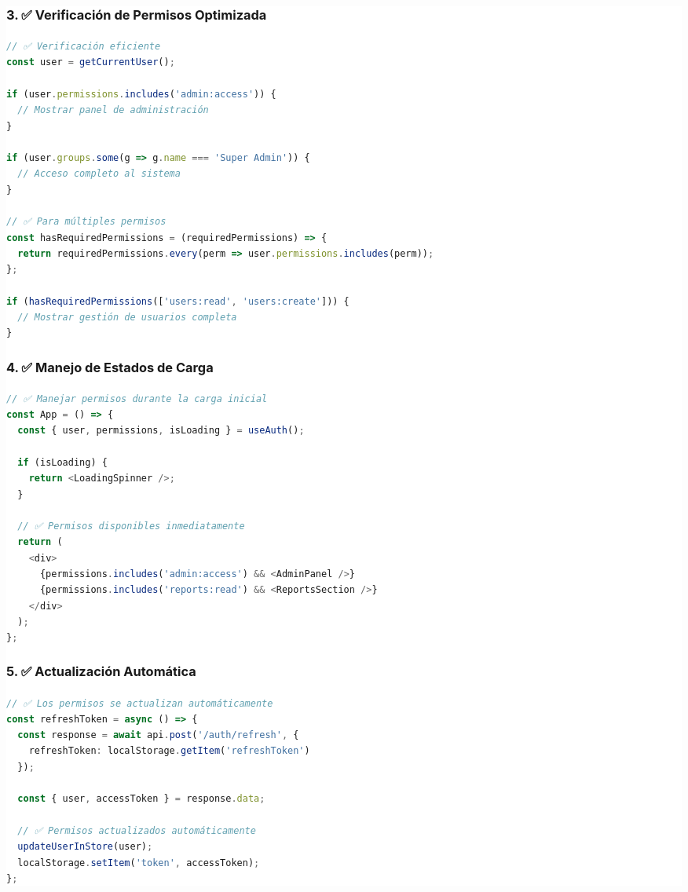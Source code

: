 ### **3. ✅ Verificación de Permisos Optimizada**

```typescript
// ✅ Verificación eficiente
const user = getCurrentUser();

if (user.permissions.includes('admin:access')) {
  // Mostrar panel de administración
}

if (user.groups.some(g => g.name === 'Super Admin')) {
  // Acceso completo al sistema
}

// ✅ Para múltiples permisos
const hasRequiredPermissions = (requiredPermissions) => {
  return requiredPermissions.every(perm => user.permissions.includes(perm));
};

if (hasRequiredPermissions(['users:read', 'users:create'])) {
  // Mostrar gestión de usuarios completa
}
```

### **4. ✅ Manejo de Estados de Carga**

```typescript
// ✅ Manejar permisos durante la carga inicial
const App = () => {
  const { user, permissions, isLoading } = useAuth();

  if (isLoading) {
    return <LoadingSpinner />;
  }

  // ✅ Permisos disponibles inmediatamente
  return (
    <div>
      {permissions.includes('admin:access') && <AdminPanel />}
      {permissions.includes('reports:read') && <ReportsSection />}
    </div>
  );
};
```

### **5. ✅ Actualización Automática**

```typescript
// ✅ Los permisos se actualizan automáticamente
const refreshToken = async () => {
  const response = await api.post('/auth/refresh', {
    refreshToken: localStorage.getItem('refreshToken')
  });

  const { user, accessToken } = response.data;

  // ✅ Permisos actualizados automáticamente
  updateUserInStore(user);
  localStorage.setItem('token', accessToken);
};
```
